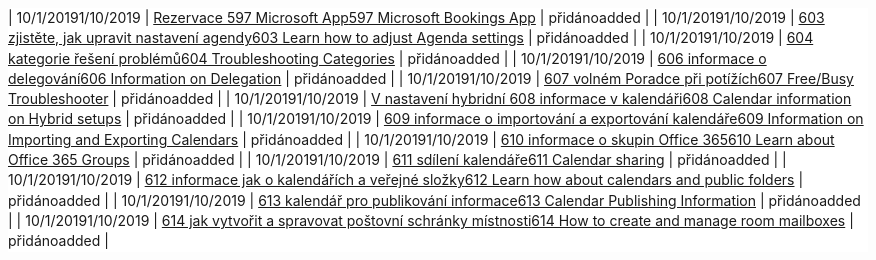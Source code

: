 | <span data-ttu-id="62c4b-300">10/1/2019</span><span class="sxs-lookup"><span data-stu-id="62c4b-300">1/10/2019</span></span> | [<span data-ttu-id="62c4b-301">Rezervace 597 Microsoft App</span><span class="sxs-lookup"><span data-stu-id="62c4b-301">597 Microsoft Bookings App</span></span>](/AlchemyInsights/597-microsoft-bookings-app) | <span data-ttu-id="62c4b-302">přidáno</span><span class="sxs-lookup"><span data-stu-id="62c4b-302">added</span></span> |
| <span data-ttu-id="62c4b-303">10/1/2019</span><span class="sxs-lookup"><span data-stu-id="62c4b-303">1/10/2019</span></span> | [<span data-ttu-id="62c4b-304">603 zjistěte, jak upravit nastavení agendy</span><span class="sxs-lookup"><span data-stu-id="62c4b-304">603 Learn how to adjust Agenda settings</span></span>](/AlchemyInsights/603-learn-how-to-adjust-agenda-settings) | <span data-ttu-id="62c4b-305">přidáno</span><span class="sxs-lookup"><span data-stu-id="62c4b-305">added</span></span> |
| <span data-ttu-id="62c4b-306">10/1/2019</span><span class="sxs-lookup"><span data-stu-id="62c4b-306">1/10/2019</span></span> | [<span data-ttu-id="62c4b-307">604 kategorie řešení problémů</span><span class="sxs-lookup"><span data-stu-id="62c4b-307">604 Troubleshooting Categories</span></span>](/AlchemyInsights/604-troubleshooting-categories) | <span data-ttu-id="62c4b-308">přidáno</span><span class="sxs-lookup"><span data-stu-id="62c4b-308">added</span></span> |
| <span data-ttu-id="62c4b-309">10/1/2019</span><span class="sxs-lookup"><span data-stu-id="62c4b-309">1/10/2019</span></span> | [<span data-ttu-id="62c4b-310">606 informace o delegování</span><span class="sxs-lookup"><span data-stu-id="62c4b-310">606 Information on Delegation</span></span>](/AlchemyInsights/606-information-on-delegation) | <span data-ttu-id="62c4b-311">přidáno</span><span class="sxs-lookup"><span data-stu-id="62c4b-311">added</span></span> |
| <span data-ttu-id="62c4b-312">10/1/2019</span><span class="sxs-lookup"><span data-stu-id="62c4b-312">1/10/2019</span></span> | [<span data-ttu-id="62c4b-313">607 volném Poradce při potížích</span><span class="sxs-lookup"><span data-stu-id="62c4b-313">607 Free/Busy Troubleshooter</span></span>](/AlchemyInsights/607-free-busy-troubleshooter) | <span data-ttu-id="62c4b-314">přidáno</span><span class="sxs-lookup"><span data-stu-id="62c4b-314">added</span></span> |
| <span data-ttu-id="62c4b-315">10/1/2019</span><span class="sxs-lookup"><span data-stu-id="62c4b-315">1/10/2019</span></span> | [<span data-ttu-id="62c4b-316">V nastavení hybridní 608 informace v kalendáři</span><span class="sxs-lookup"><span data-stu-id="62c4b-316">608 Calendar information on Hybrid setups</span></span>](/AlchemyInsights/608-calendar-information-on-hybrid-setups) | <span data-ttu-id="62c4b-317">přidáno</span><span class="sxs-lookup"><span data-stu-id="62c4b-317">added</span></span> |
| <span data-ttu-id="62c4b-318">10/1/2019</span><span class="sxs-lookup"><span data-stu-id="62c4b-318">1/10/2019</span></span> | [<span data-ttu-id="62c4b-319">609 informace o importování a exportování kalendáře</span><span class="sxs-lookup"><span data-stu-id="62c4b-319">609 Information on Importing and Exporting Calendars</span></span>](/AlchemyInsights/609-information-on-importing-and-exporting-calendars) | <span data-ttu-id="62c4b-320">přidáno</span><span class="sxs-lookup"><span data-stu-id="62c4b-320">added</span></span> |
| <span data-ttu-id="62c4b-321">10/1/2019</span><span class="sxs-lookup"><span data-stu-id="62c4b-321">1/10/2019</span></span> | [<span data-ttu-id="62c4b-322">610 informace o skupin Office 365</span><span class="sxs-lookup"><span data-stu-id="62c4b-322">610 Learn about Office 365 Groups</span></span>](/AlchemyInsights/610-learn-about-office-365-groups) | <span data-ttu-id="62c4b-323">přidáno</span><span class="sxs-lookup"><span data-stu-id="62c4b-323">added</span></span> |
| <span data-ttu-id="62c4b-324">10/1/2019</span><span class="sxs-lookup"><span data-stu-id="62c4b-324">1/10/2019</span></span> | [<span data-ttu-id="62c4b-325">611 sdílení kalendáře</span><span class="sxs-lookup"><span data-stu-id="62c4b-325">611 Calendar sharing</span></span>](/AlchemyInsights/611-calendar-sharing) | <span data-ttu-id="62c4b-326">přidáno</span><span class="sxs-lookup"><span data-stu-id="62c4b-326">added</span></span> |
| <span data-ttu-id="62c4b-327">10/1/2019</span><span class="sxs-lookup"><span data-stu-id="62c4b-327">1/10/2019</span></span> | [<span data-ttu-id="62c4b-328">612 informace jak o kalendářích a veřejné složky</span><span class="sxs-lookup"><span data-stu-id="62c4b-328">612 Learn how about calendars and public folders</span></span>](/AlchemyInsights/612-learn-how-about-calendars-and-public-folders) | <span data-ttu-id="62c4b-329">přidáno</span><span class="sxs-lookup"><span data-stu-id="62c4b-329">added</span></span> |
| <span data-ttu-id="62c4b-330">10/1/2019</span><span class="sxs-lookup"><span data-stu-id="62c4b-330">1/10/2019</span></span> | [<span data-ttu-id="62c4b-331">613 kalendář pro publikování informace</span><span class="sxs-lookup"><span data-stu-id="62c4b-331">613 Calendar Publishing Information</span></span>](/AlchemyInsights/613-calendar-publishing-information) | <span data-ttu-id="62c4b-332">přidáno</span><span class="sxs-lookup"><span data-stu-id="62c4b-332">added</span></span> |
| <span data-ttu-id="62c4b-333">10/1/2019</span><span class="sxs-lookup"><span data-stu-id="62c4b-333">1/10/2019</span></span> | [<span data-ttu-id="62c4b-334">614 jak vytvořit a spravovat poštovní schránky místnosti</span><span class="sxs-lookup"><span data-stu-id="62c4b-334">614 How to create and manage room mailboxes</span></span>](/AlchemyInsights/614-how-to-create-and-manage-room-mailboxes) | <span data-ttu-id="62c4b-335">přidáno</span><span class="sxs-lookup"><span data-stu-id="62c4b-335">added</span></span> |